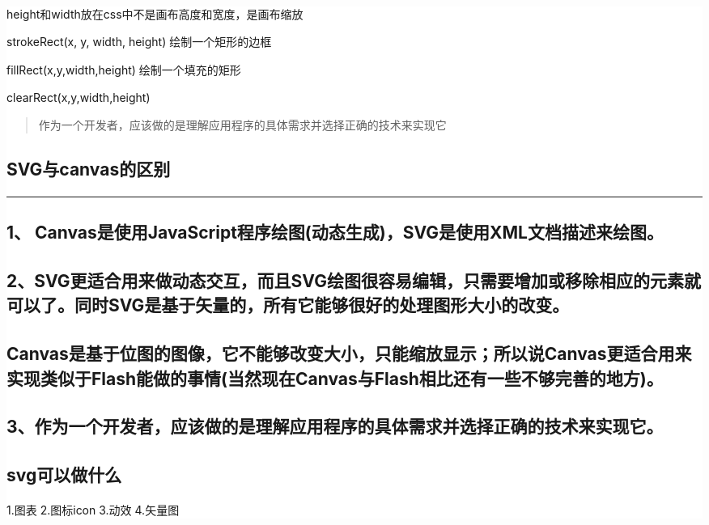 height和width放在css中不是画布高度和宽度，是画布缩放

strokeRect(x, y, width, height) 绘制一个矩形的边框

fillRect(x,y,width,height)  绘制一个填充的矩形

clearRect(x,y,width,height)
 >作为一个开发者，应该做的是理解应用程序的具体需求并选择正确的技术来实现它

## SVG与canvas的区别
---
1、 Canvas是使用JavaScript程序绘图(动态生成)，SVG是使用XML文档描述来绘图。
---
2、SVG更适合用来做动态交互，而且SVG绘图很容易编辑，只需要增加或移除相应的元素就可以了。同时SVG是基于矢量的，所有它能够很好的处理图形大小的改变。
---
Canvas是基于位图的图像，它不能够改变大小，只能缩放显示；所以说Canvas更适合用来实现类似于Flash能做的事情(当然现在Canvas与Flash相比还有一些不够完善的地方)。
---
3、作为一个开发者，应该做的是理解应用程序的具体需求并选择正确的技术来实现它。
---
## svg可以做什么
1.图表
2.图标icon
3.动效
4.矢量图
